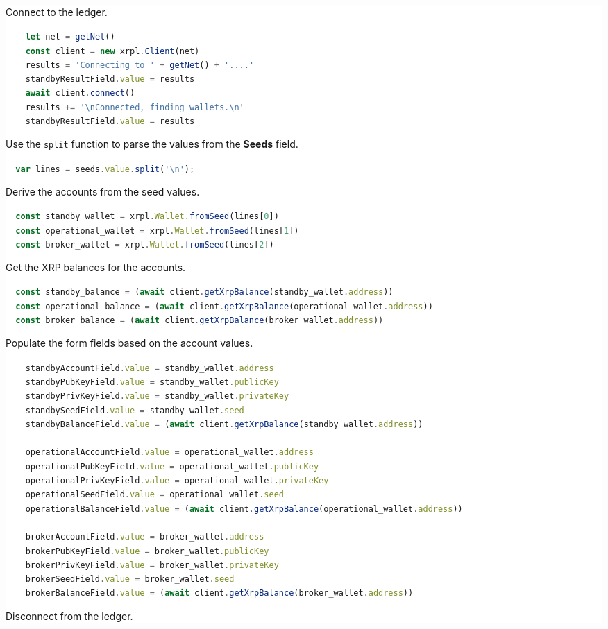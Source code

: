 Connect to the ledger.

```javascript      
    let net = getNet()
    const client = new xrpl.Client(net)
    results = 'Connecting to ' + getNet() + '....'
    standbyResultField.value = results
    await client.connect()
    results += '\nConnected, finding wallets.\n'
    standbyResultField.value = results
```

Use the `split` function to parse the values from the **Seeds** field.

```javascript      
  var lines = seeds.value.split('\n');
```

Derive the accounts from the seed values.

```javascript      
  const standby_wallet = xrpl.Wallet.fromSeed(lines[0])
  const operational_wallet = xrpl.Wallet.fromSeed(lines[1])
  const broker_wallet = xrpl.Wallet.fromSeed(lines[2])
```

Get the XRP balances for the accounts.

```javascript      
  const standby_balance = (await client.getXrpBalance(standby_wallet.address))  
  const operational_balance = (await client.getXrpBalance(operational_wallet.address))  
  const broker_balance = (await client.getXrpBalance(broker_wallet.address))  
```

Populate the form fields based on the account values. 

```javascript      
    standbyAccountField.value = standby_wallet.address
    standbyPubKeyField.value = standby_wallet.publicKey
    standbyPrivKeyField.value = standby_wallet.privateKey
    standbySeedField.value = standby_wallet.seed
    standbyBalanceField.value = (await client.getXrpBalance(standby_wallet.address))

    operationalAccountField.value = operational_wallet.address
    operationalPubKeyField.value = operational_wallet.publicKey
    operationalPrivKeyField.value = operational_wallet.privateKey
    operationalSeedField.value = operational_wallet.seed
    operationalBalanceField.value = (await client.getXrpBalance(operational_wallet.address))

    brokerAccountField.value = broker_wallet.address
    brokerPubKeyField.value = broker_wallet.publicKey
    brokerPrivKeyField.value = broker_wallet.privateKey
    brokerSeedField.value = broker_wallet.seed
    brokerBalanceField.value = (await client.getXrpBalance(broker_wallet.address))
```

Disconnect from the ledger.

